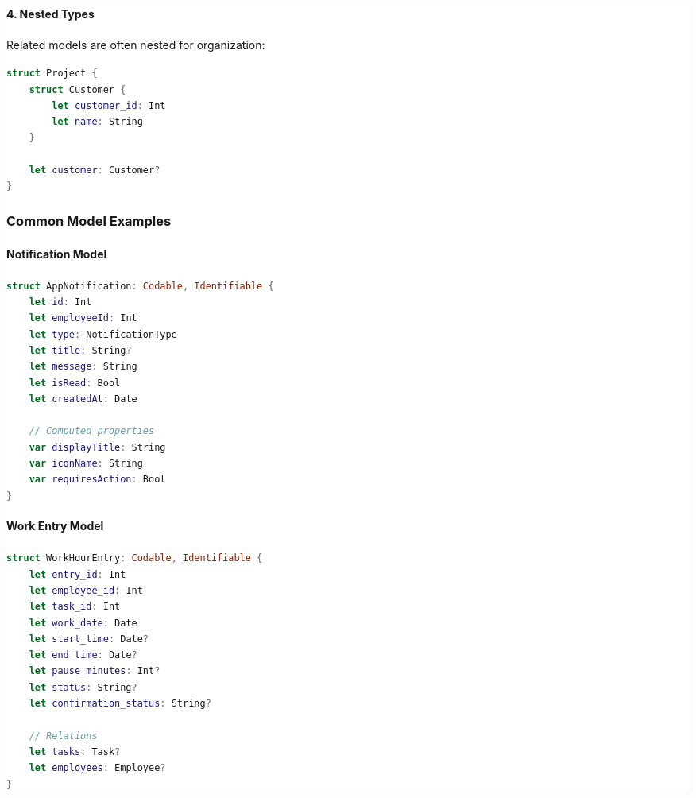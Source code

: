 #### 4. Nested Types
Related models are often nested for organization:
```swift
struct Project {
    struct Customer {
        let customer_id: Int
        let name: String
    }
    
    let customer: Customer?
}
```

### Common Model Examples

#### Notification Model
```swift
struct AppNotification: Codable, Identifiable {
    let id: Int
    let employeeId: Int
    let type: NotificationType
    let title: String?
    let message: String
    let isRead: Bool
    let createdAt: Date
    
    // Computed properties
    var displayTitle: String
    var iconName: String
    var requiresAction: Bool
}
```

#### Work Entry Model
```swift
struct WorkHourEntry: Codable, Identifiable {
    let entry_id: Int
    let employee_id: Int
    let task_id: Int
    let work_date: Date
    let start_time: Date?
    let end_time: Date?
    let pause_minutes: Int?
    let status: String?
    let confirmation_status: String?
    
    // Relations
    let tasks: Task?
    let employees: Employee?
}
```
